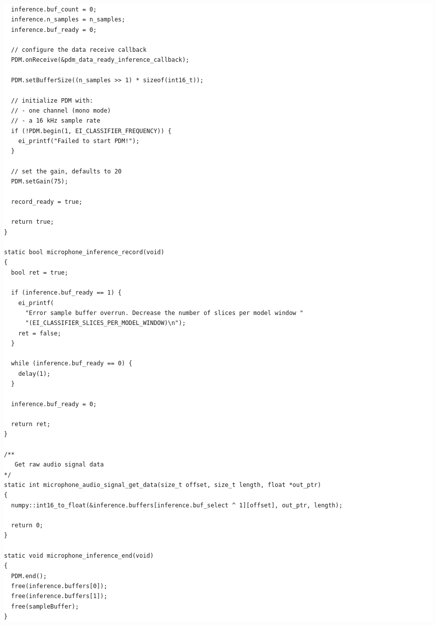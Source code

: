 ```
  inference.buf_count = 0;
  inference.n_samples = n_samples;
  inference.buf_ready = 0;

  // configure the data receive callback
  PDM.onReceive(&pdm_data_ready_inference_callback);

  PDM.setBufferSize((n_samples >> 1) * sizeof(int16_t));

  // initialize PDM with:
  // - one channel (mono mode)
  // - a 16 kHz sample rate
  if (!PDM.begin(1, EI_CLASSIFIER_FREQUENCY)) {
    ei_printf("Failed to start PDM!");
  }

  // set the gain, defaults to 20
  PDM.setGain(75);

  record_ready = true;

  return true;
}

static bool microphone_inference_record(void)
{
  bool ret = true;

  if (inference.buf_ready == 1) {
    ei_printf(
      "Error sample buffer overrun. Decrease the number of slices per model window "
      "(EI_CLASSIFIER_SLICES_PER_MODEL_WINDOW)\n");
    ret = false;
  }

  while (inference.buf_ready == 0) {
    delay(1);
  }

  inference.buf_ready = 0;

  return ret;
}

/**
   Get raw audio signal data
*/
static int microphone_audio_signal_get_data(size_t offset, size_t length, float *out_ptr)
{
  numpy::int16_to_float(&inference.buffers[inference.buf_select ^ 1][offset], out_ptr, length);

  return 0;
}

static void microphone_inference_end(void)
{
  PDM.end();
  free(inference.buffers[0]);
  free(inference.buffers[1]);
  free(sampleBuffer);
}
```
